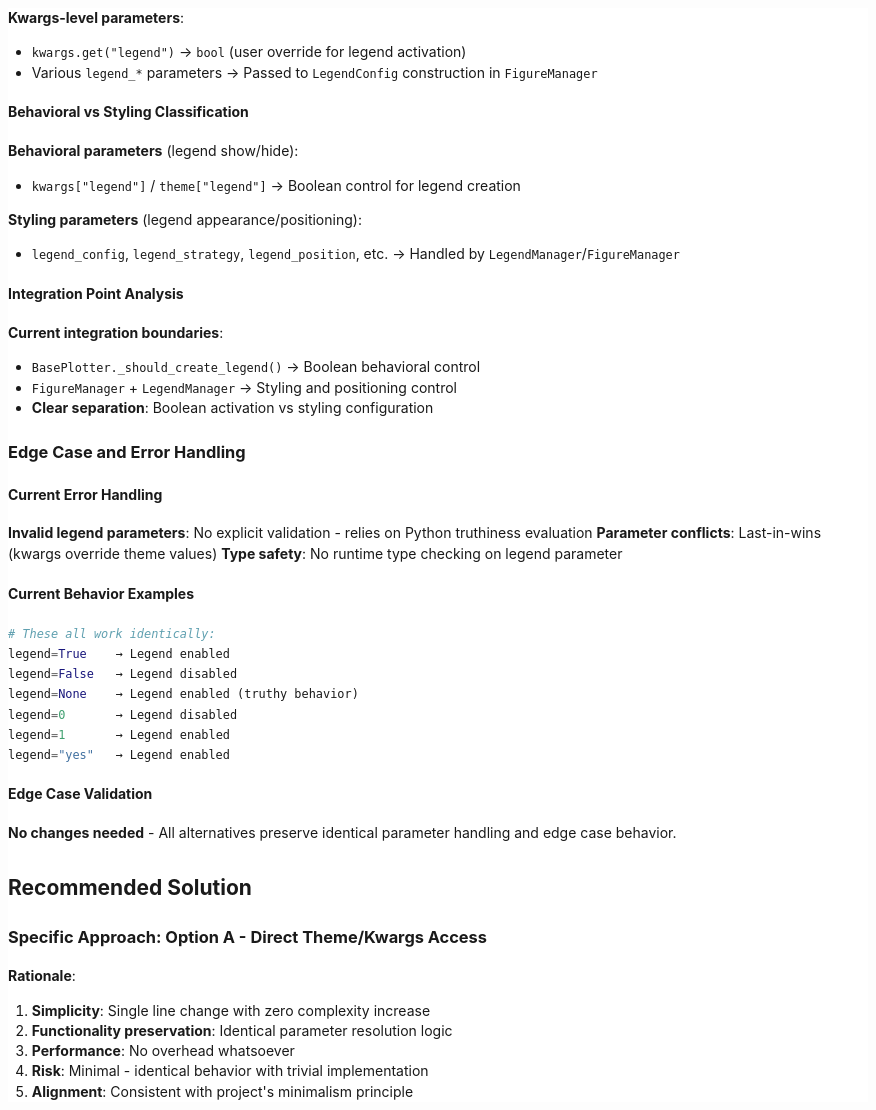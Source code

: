 **Kwargs-level parameters**:
- `kwargs.get("legend")` → `bool` (user override for legend activation)
- Various `legend_*` parameters → Passed to `LegendConfig` construction in `FigureManager`

#### Behavioral vs Styling Classification
**Behavioral parameters** (legend show/hide):
- `kwargs["legend"]` / `theme["legend"]` → Boolean control for legend creation

**Styling parameters** (legend appearance/positioning):
- `legend_config`, `legend_strategy`, `legend_position`, etc. → Handled by `LegendManager`/`FigureManager`

#### Integration Point Analysis
**Current integration boundaries**:
- `BasePlotter._should_create_legend()` → Boolean behavioral control
- `FigureManager` + `LegendManager` → Styling and positioning control
- **Clear separation**: Boolean activation vs styling configuration

### Edge Case and Error Handling

#### Current Error Handling
**Invalid legend parameters**: No explicit validation - relies on Python truthiness evaluation
**Parameter conflicts**: Last-in-wins (kwargs override theme values)
**Type safety**: No runtime type checking on legend parameter

#### Current Behavior Examples
```python
# These all work identically:
legend=True    → Legend enabled
legend=False   → Legend disabled  
legend=None    → Legend enabled (truthy behavior)
legend=0       → Legend disabled
legend=1       → Legend enabled
legend="yes"   → Legend enabled
```

#### Edge Case Validation
**No changes needed** - All alternatives preserve identical parameter handling and edge case behavior.

## Recommended Solution

### Specific Approach: Option A - Direct Theme/Kwargs Access

**Rationale**:
1. **Simplicity**: Single line change with zero complexity increase
2. **Functionality preservation**: Identical parameter resolution logic
3. **Performance**: No overhead whatsoever
4. **Risk**: Minimal - identical behavior with trivial implementation
5. **Alignment**: Consistent with project's minimalism principle
